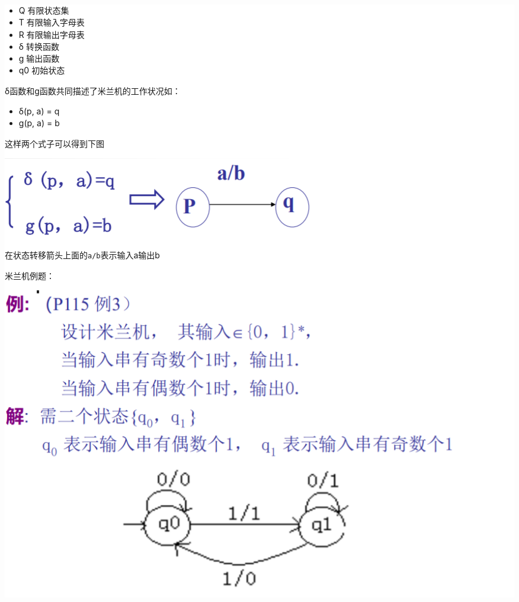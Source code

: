 - Q 有限状态集
- T 有限输入字母表
- R 有限输出字母表
- δ 转换函数
- g 输出函数
- q0 初始状态

δ函数和g函数共同描述了米兰机的工作状况如：

- δ(p, a) = q
- g(p, a) = b

这样两个式子可以得到下图

![2-14](./_img/2-14.png)

在状态转移箭头上面的```a/b```表示输入a输出b

米兰机例题：

![2-15](./_img/2-15.png)
